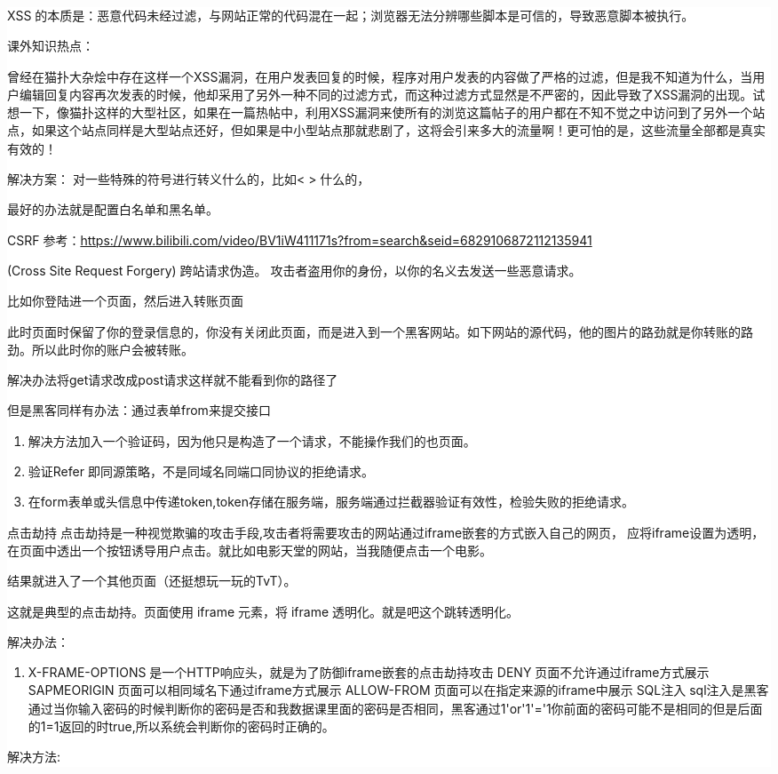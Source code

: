 XSS 的本质是：恶意代码未经过滤，与网站正常的代码混在一起；浏览器无法分辨哪些脚本是可信的，导致恶意脚本被执行。

课外知识热点：

曾经在猫扑大杂烩中存在这样一个XSS漏洞，在用户发表回复的时候，程序对用户发表的内容做了严格的过滤，但是我不知道为什么，当用户编辑回复内容再次发表的时候，他却采用了另外一种不同的过滤方式，而这种过滤方式显然是不严密的，因此导致了XSS漏洞的出现。试想一下，像猫扑这样的大型社区，如果在一篇热帖中，利用XSS漏洞来使所有的浏览这篇帖子的用户都在不知不觉之中访问到了另外一个站点，如果这个站点同样是大型站点还好，但如果是中小型站点那就悲剧了，这将会引来多大的流量啊！更可怕的是，这些流量全部都是真实有效的！

解决方案：
对一些特殊的符号进行转义什么的，比如< > 什么的，

最好的办法就是配置白名单和黑名单。

CSRF
参考：https://www.bilibili.com/video/BV1iW411171s?from=search&seid=6829106872112135941

(Cross Site Request Forgery) 跨站请求伪造。
攻击者盗用你的身份，以你的名义去发送一些恶意请求。



比如你登陆进一个页面，然后进入转账页面



此时页面时保留了你的登录信息的，你没有关闭此页面，而是进入到一个黑客网站。如下网站的源代码，他的图片的路劲就是你转账的路劲。所以此时你的账户会被转账。



解决办法将get请求改成post请求这样就不能看到你的路径了

但是黑客同样有办法：通过表单from来提交接口

1. 解决方法加入一个验证码，因为他只是构造了一个请求，不能操作我们的也页面。

2. 验证Refer 即同源策略，不是同域名同端口同协议的拒绝请求。

3. 在form表单或头信息中传递token,token存储在服务端，服务端通过拦截器验证有效性，检验失败的拒绝请求。



点击劫持
点击劫持是一种视觉欺骗的攻击手段,攻击者将需要攻击的网站通过iframe嵌套的方式嵌入自己的网页， 应将iframe设置为透明，在页面中透出一个按钮诱导用户点击。就比如电影天堂的网站，当我随便点击一个电影。


结果就进入了一个其他页面（还挺想玩一玩的TvT）。



这就是典型的点击劫持。页面使用 iframe 元素，将 iframe 透明化。就是吧这个跳转透明化。



解决办法：

 1. X-FRAME-OPTIONS 是一个HTTP响应头，就是为了防御iframe嵌套的点击劫持攻击
   DENY 页面不允许通过iframe方式展示
   SAPMEORIGIN 页面可以相同域名下通过iframe方式展示
   ALLOW-FROM 页面可以在指定来源的iframe中展示
 SQL注入
sql注入是黑客通过当你输入密码的时候判断你的密码是否和我数据课里面的密码是否相同，黑客通过1'or'1'='1你前面的密码可能不是相同的但是后面的1=1返回的时true,所以系统会判断你的密码时正确的。

解决方法:
